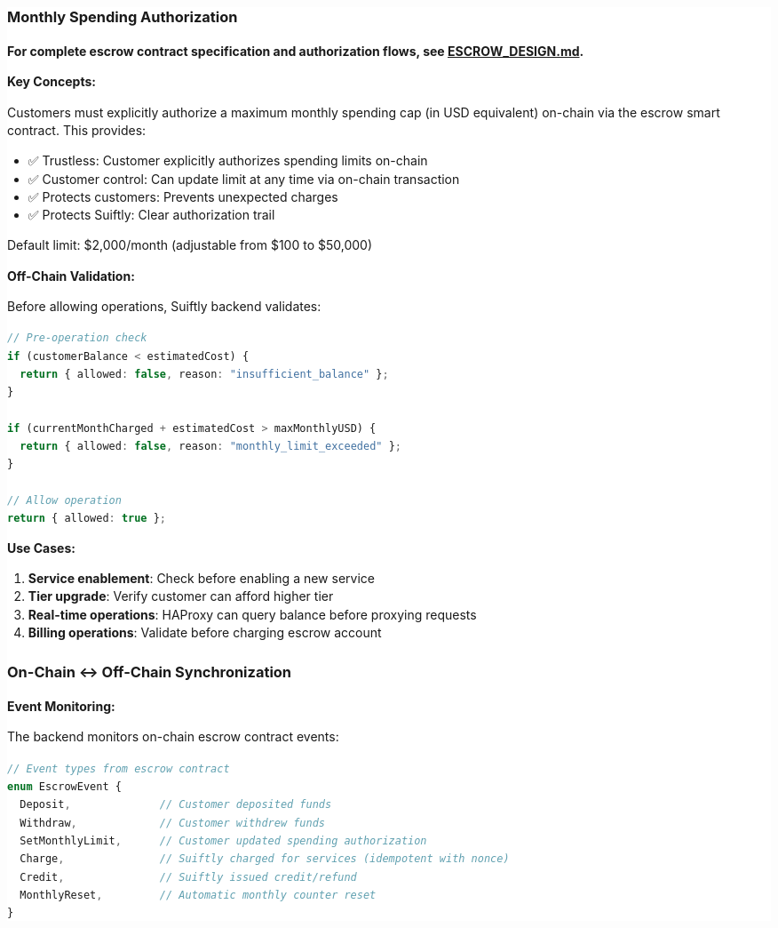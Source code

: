 ### Monthly Spending Authorization

**For complete escrow contract specification and authorization flows, see [ESCROW_DESIGN.md](ESCROW_DESIGN.md#on-chain-protections).**

**Key Concepts:**

Customers must explicitly authorize a maximum monthly spending cap (in USD equivalent) on-chain via the escrow smart contract. This provides:

- ✅ Trustless: Customer explicitly authorizes spending limits on-chain
- ✅ Customer control: Can update limit at any time via on-chain transaction
- ✅ Protects customers: Prevents unexpected charges
- ✅ Protects Suiftly: Clear authorization trail

Default limit: $2,000/month (adjustable from $100 to $50,000)

**Off-Chain Validation:**

Before allowing operations, Suiftly backend validates:

```typescript
// Pre-operation check
if (customerBalance < estimatedCost) {
  return { allowed: false, reason: "insufficient_balance" };
}

if (currentMonthCharged + estimatedCost > maxMonthlyUSD) {
  return { allowed: false, reason: "monthly_limit_exceeded" };
}

// Allow operation
return { allowed: true };
```

**Use Cases:**

1. **Service enablement**: Check before enabling a new service
2. **Tier upgrade**: Verify customer can afford higher tier
3. **Real-time operations**: HAProxy can query balance before proxying requests
4. **Billing operations**: Validate before charging escrow account

### On-Chain ↔ Off-Chain Synchronization

**Event Monitoring:**

The backend monitors on-chain escrow contract events:

```typescript
// Event types from escrow contract
enum EscrowEvent {
  Deposit,              // Customer deposited funds
  Withdraw,             // Customer withdrew funds
  SetMonthlyLimit,      // Customer updated spending authorization
  Charge,               // Suiftly charged for services (idempotent with nonce)
  Credit,               // Suiftly issued credit/refund
  MonthlyReset,         // Automatic monthly counter reset
}
```
